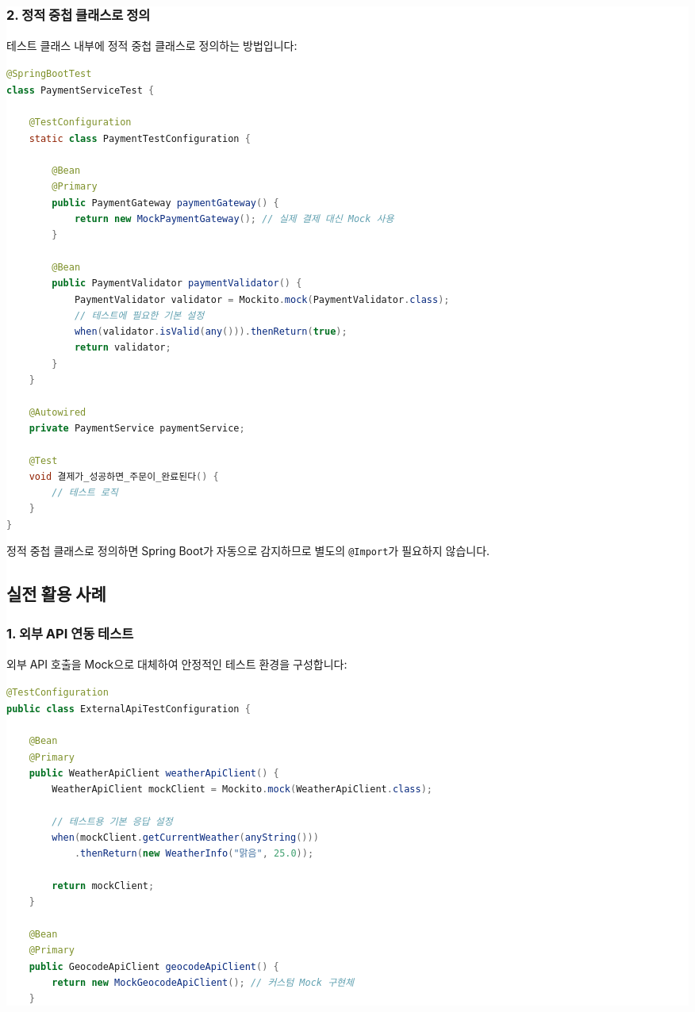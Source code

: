 ### 2. 정적 중첩 클래스로 정의

테스트 클래스 내부에 정적 중첩 클래스로 정의하는 방법입니다:

```java
@SpringBootTest
class PaymentServiceTest {
    
    @TestConfiguration
    static class PaymentTestConfiguration {
        
        @Bean
        @Primary
        public PaymentGateway paymentGateway() {
            return new MockPaymentGateway(); // 실제 결제 대신 Mock 사용
        }
        
        @Bean
        public PaymentValidator paymentValidator() {
            PaymentValidator validator = Mockito.mock(PaymentValidator.class);
            // 테스트에 필요한 기본 설정
            when(validator.isValid(any())).thenReturn(true);
            return validator;
        }
    }
    
    @Autowired
    private PaymentService paymentService;
    
    @Test
    void 결제가_성공하면_주문이_완료된다() {
        // 테스트 로직
    }
}
```

정적 중첩 클래스로 정의하면 Spring Boot가 자동으로 감지하므로 별도의 `@Import`가 필요하지 않습니다.

## 실전 활용 사례

### 1. 외부 API 연동 테스트

외부 API 호출을 Mock으로 대체하여 안정적인 테스트 환경을 구성합니다:

```java
@TestConfiguration
public class ExternalApiTestConfiguration {
    
    @Bean
    @Primary
    public WeatherApiClient weatherApiClient() {
        WeatherApiClient mockClient = Mockito.mock(WeatherApiClient.class);
        
        // 테스트용 기본 응답 설정
        when(mockClient.getCurrentWeather(anyString()))
            .thenReturn(new WeatherInfo("맑음", 25.0));
            
        return mockClient;
    }
    
    @Bean
    @Primary
    public GeocodeApiClient geocodeApiClient() {
        return new MockGeocodeApiClient(); // 커스텀 Mock 구현체
    }
```